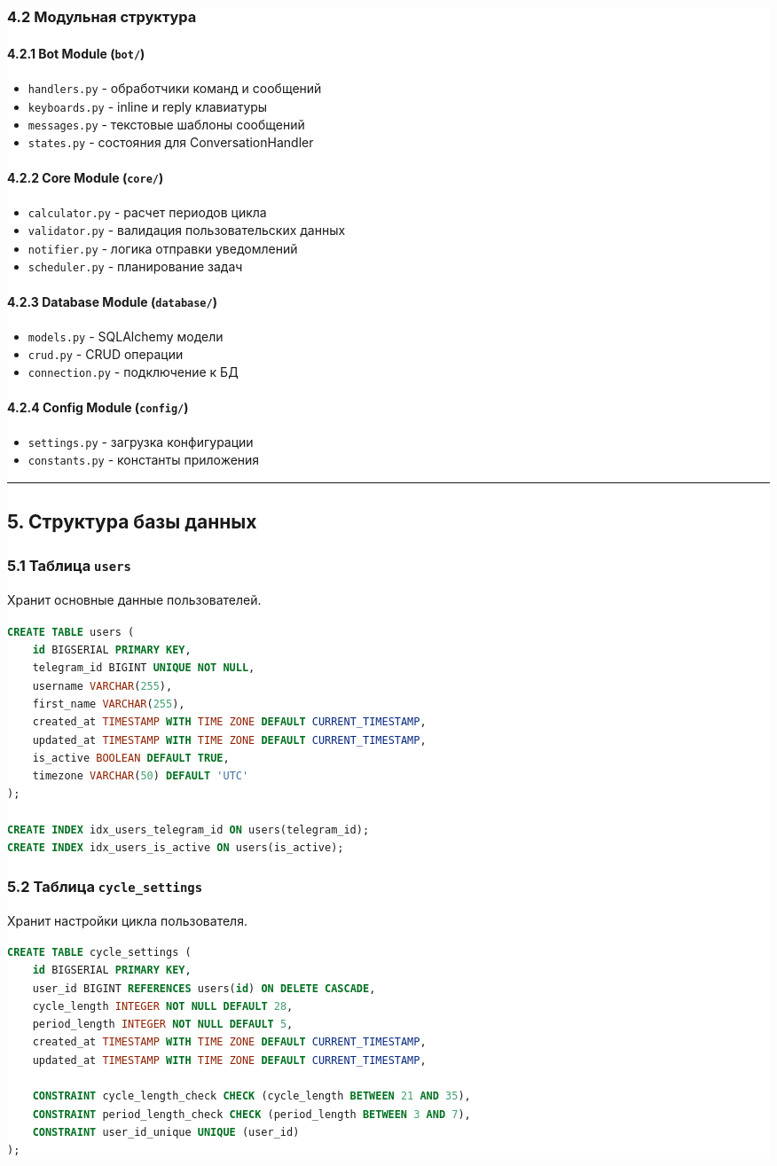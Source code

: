 ### 4.2 Модульная структура

#### 4.2.1 Bot Module (`bot/`)
- `handlers.py` - обработчики команд и сообщений
- `keyboards.py` - inline и reply клавиатуры
- `messages.py` - текстовые шаблоны сообщений
- `states.py` - состояния для ConversationHandler

#### 4.2.2 Core Module (`core/`)
- `calculator.py` - расчет периодов цикла
- `validator.py` - валидация пользовательских данных
- `notifier.py` - логика отправки уведомлений
- `scheduler.py` - планирование задач

#### 4.2.3 Database Module (`database/`)
- `models.py` - SQLAlchemy модели
- `crud.py` - CRUD операции
- `connection.py` - подключение к БД

#### 4.2.4 Config Module (`config/`)
- `settings.py` - загрузка конфигурации
- `constants.py` - константы приложения

---

## 5. Структура базы данных

### 5.1 Таблица `users`

Хранит основные данные пользователей.

```sql
CREATE TABLE users (
    id BIGSERIAL PRIMARY KEY,
    telegram_id BIGINT UNIQUE NOT NULL,
    username VARCHAR(255),
    first_name VARCHAR(255),
    created_at TIMESTAMP WITH TIME ZONE DEFAULT CURRENT_TIMESTAMP,
    updated_at TIMESTAMP WITH TIME ZONE DEFAULT CURRENT_TIMESTAMP,
    is_active BOOLEAN DEFAULT TRUE,
    timezone VARCHAR(50) DEFAULT 'UTC'
);

CREATE INDEX idx_users_telegram_id ON users(telegram_id);
CREATE INDEX idx_users_is_active ON users(is_active);
```

### 5.2 Таблица `cycle_settings`

Хранит настройки цикла пользователя.

```sql
CREATE TABLE cycle_settings (
    id BIGSERIAL PRIMARY KEY,
    user_id BIGINT REFERENCES users(id) ON DELETE CASCADE,
    cycle_length INTEGER NOT NULL DEFAULT 28,
    period_length INTEGER NOT NULL DEFAULT 5,
    created_at TIMESTAMP WITH TIME ZONE DEFAULT CURRENT_TIMESTAMP,
    updated_at TIMESTAMP WITH TIME ZONE DEFAULT CURRENT_TIMESTAMP,

    CONSTRAINT cycle_length_check CHECK (cycle_length BETWEEN 21 AND 35),
    CONSTRAINT period_length_check CHECK (period_length BETWEEN 3 AND 7),
    CONSTRAINT user_id_unique UNIQUE (user_id)
);

```